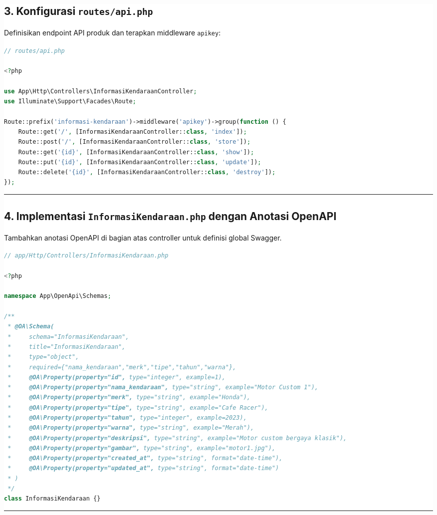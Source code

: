 
## 3. Konfigurasi `routes/api.php`

Definisikan endpoint API produk dan terapkan middleware `apikey`:

```php
// routes/api.php

<?php

use App\Http\Controllers\InformasiKendaraanController;
use Illuminate\Support\Facades\Route;

Route::prefix('informasi-kendaraan')->middleware('apikey')->group(function () {
    Route::get('/', [InformasiKendaraanController::class, 'index']);
    Route::post('/', [InformasiKendaraanController::class, 'store']);
    Route::get('{id}', [InformasiKendaraanController::class, 'show']);
    Route::put('{id}', [InformasiKendaraanController::class, 'update']);
    Route::delete('{id}', [InformasiKendaraanController::class, 'destroy']);
});

```

---

## 4. Implementasi `InformasiKendaraan.php` dengan Anotasi OpenAPI

Tambahkan anotasi OpenAPI di bagian atas controller untuk definisi global Swagger.

```php
// app/Http/Controllers/InformasiKendaraan.php

<?php

namespace App\OpenApi\Schemas;

/**
 * @OA\Schema(
 *     schema="InformasiKendaraan",
 *     title="InformasiKendaraan",
 *     type="object",
 *     required={"nama_kendaraan","merk","tipe","tahun","warna"},
 *     @OA\Property(property="id", type="integer", example=1),
 *     @OA\Property(property="nama_kendaraan", type="string", example="Motor Custom 1"),
 *     @OA\Property(property="merk", type="string", example="Honda"),
 *     @OA\Property(property="tipe", type="string", example="Cafe Racer"),
 *     @OA\Property(property="tahun", type="integer", example=2023),
 *     @OA\Property(property="warna", type="string", example="Merah"),
 *     @OA\Property(property="deskripsi", type="string", example="Motor custom bergaya klasik"),
 *     @OA\Property(property="gambar", type="string", example="motor1.jpg"),
 *     @OA\Property(property="created_at", type="string", format="date-time"),
 *     @OA\Property(property="updated_at", type="string", format="date-time")
 * )
 */
class InformasiKendaraan {}

```

---